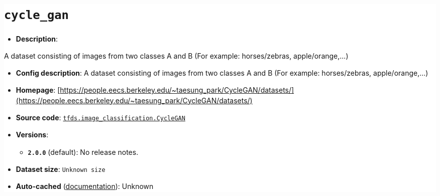 <div itemscope itemtype="http://schema.org/Dataset">
  <div itemscope itemprop="includedInDataCatalog" itemtype="http://schema.org/DataCatalog">
    <meta itemprop="name" content="TensorFlow Datasets" />
  </div>

  <meta itemprop="name" content="cycle_gan" />
  <meta itemprop="description" content="A dataset consisting of images from two classes A and B (For example: horses/zebras, apple/orange,...)&#10;&#10;To use this dataset:&#10;&#10;```python&#10;import tensorflow_datasets as tfds&#10;&#10;ds = tfds.load(&#x27;cycle_gan&#x27;, split=&#x27;train&#x27;)&#10;for ex in ds.take(4):&#10;  print(ex)&#10;```&#10;&#10;See [the guide](https://www.tensorflow.org/datasets/overview) for more&#10;informations on [tensorflow_datasets](https://www.tensorflow.org/datasets).&#10;&#10;&lt;img src=&quot;https://storage.googleapis.com/tfds-data/visualization/fig/cycle_gan-apple2orange-2.0.0.png&quot; alt=&quot;Visualization&quot; width=&quot;500px&quot;&gt;&#10;&#10;" />
  <meta itemprop="url" content="https://www.tensorflow.org/datasets/catalog/cycle_gan" />
  <meta itemprop="sameAs" content="https://people.eecs.berkeley.edu/~taesung_park/CycleGAN/datasets/" />
  <meta itemprop="citation" content="@article{DBLP:journals/corr/ZhuPIE17,&#10;  author    = {Jun{-}Yan Zhu and&#10;               Taesung Park and&#10;               Phillip Isola and&#10;               Alexei A. Efros},&#10;  title     = {Unpaired Image-to-Image Translation using Cycle-Consistent Adversarial&#10;               Networks},&#10;  journal   = {CoRR},&#10;  volume    = {abs/1703.10593},&#10;  year      = {2017},&#10;  url       = {http://arxiv.org/abs/1703.10593},&#10;  archivePrefix = {arXiv},&#10;  eprint    = {1703.10593},&#10;  timestamp = {Mon, 13 Aug 2018 16:48:06 +0200},&#10;  biburl    = {https://dblp.org/rec/bib/journals/corr/ZhuPIE17},&#10;  bibsource = {dblp computer science bibliography, https://dblp.org}&#10;}" />
</div>

# `cycle_gan`

*   **Description**:

A dataset consisting of images from two classes A and B (For example:
horses/zebras, apple/orange,...)

*   **Config description**: A dataset consisting of images from two classes A
    and B (For example: horses/zebras, apple/orange,...)

*   **Homepage**:
    [https://people.eecs.berkeley.edu/~taesung_park/CycleGAN/datasets/](https://people.eecs.berkeley.edu/~taesung_park/CycleGAN/datasets/)

*   **Source code**:
    [`tfds.image_classification.CycleGAN`](https://github.com/tensorflow/datasets/tree/master/tensorflow_datasets/image_classification/cycle_gan.py)

*   **Versions**:

    *   **`2.0.0`** (default): No release notes.

*   **Dataset size**: `Unknown size`

*   **Auto-cached**
    ([documentation](https://www.tensorflow.org/datasets/performances#auto-caching)):
    Unknown
